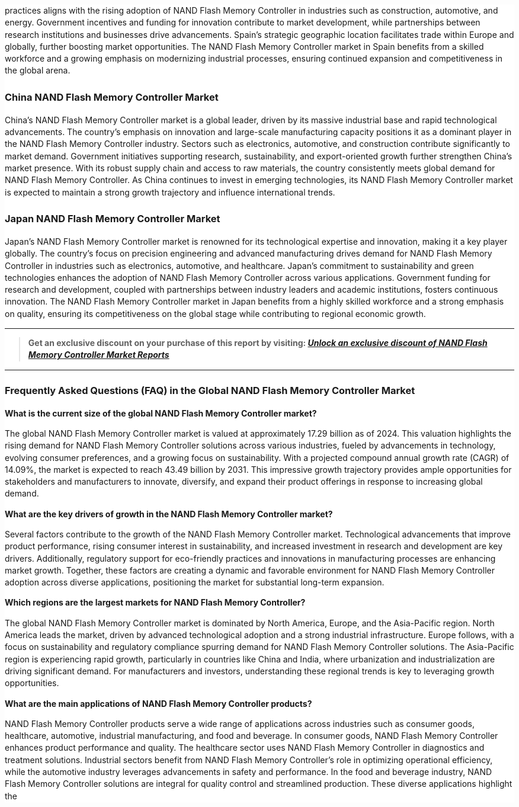 practices aligns with the rising adoption of NAND Flash Memory Controller in industries such as construction, automotive, and energy. Government incentives and funding for innovation contribute to market development, while partnerships between research institutions and businesses drive advancements. Spain&rsquo;s strategic geographic location facilitates trade within Europe and globally, further boosting market opportunities. The NAND Flash Memory Controller market in Spain benefits from a skilled workforce and a growing emphasis on modernizing industrial processes, ensuring continued expansion and competitiveness in the global arena.</p><h3>China NAND Flash Memory Controller Market</h3><p>China&rsquo;s NAND Flash Memory Controller market is a global leader, driven by its massive industrial base and rapid technological advancements. The country&rsquo;s emphasis on innovation and large-scale manufacturing capacity positions it as a dominant player in the NAND Flash Memory Controller industry. Sectors such as electronics, automotive, and construction contribute significantly to market demand. Government initiatives supporting research, sustainability, and export-oriented growth further strengthen China&rsquo;s market presence. With its robust supply chain and access to raw materials, the country consistently meets global demand for NAND Flash Memory Controller. As China continues to invest in emerging technologies, its NAND Flash Memory Controller market is expected to maintain a strong growth trajectory and influence international trends.</p><h3>Japan NAND Flash Memory Controller Market</h3><p>Japan&rsquo;s NAND Flash Memory Controller market is renowned for its technological expertise and innovation, making it a key player globally. The country&rsquo;s focus on precision engineering and advanced manufacturing drives demand for NAND Flash Memory Controller in industries such as electronics, automotive, and healthcare. Japan&rsquo;s commitment to sustainability and green technologies enhances the adoption of NAND Flash Memory Controller across various applications. Government funding for research and development, coupled with partnerships between industry leaders and academic institutions, fosters continuous innovation. The NAND Flash Memory Controller market in Japan benefits from a highly skilled workforce and a strong emphasis on quality, ensuring its competitiveness on the global stage while contributing to regional economic growth.</p><hr /><blockquote><p><strong>Get an exclusive discount on your purchase of this report by visiting: <em><a href="://marketresearchpulse.com/ask-for-discount/22691?utm_source=Github&amp;utm_medium=0117">Unlock an exclusive discount of NAND Flash Memory Controller Market Reports</a></em>&nbsp;</strong></p></blockquote><hr /><h3>Frequently Asked Questions (FAQ) in the Global NAND Flash Memory Controller Market</h3><p><strong>What is the current size of the global NAND Flash Memory Controller market?</strong></p><p>The global NAND Flash Memory Controller market is valued at approximately 17.29 billion as of 2024. This valuation highlights the rising demand for NAND Flash Memory Controller solutions across various industries, fueled by advancements in technology, evolving consumer preferences, and a growing focus on sustainability. With a projected compound annual growth rate (CAGR) of 14.09%, the market is expected to reach 43.49 billion by 2031. This impressive growth trajectory provides ample opportunities for stakeholders and manufacturers to innovate, diversify, and expand their product offerings in response to increasing global demand.</p><p><strong>What are the key drivers of growth in the NAND Flash Memory Controller market?</strong></p><p>Several factors contribute to the growth of the NAND Flash Memory Controller market. Technological advancements that improve product performance, rising consumer interest in sustainability, and increased investment in research and development are key drivers. Additionally, regulatory support for eco-friendly practices and innovations in manufacturing processes are enhancing market growth. Together, these factors are creating a dynamic and favorable environment for NAND Flash Memory Controller adoption across diverse applications, positioning the market for substantial long-term expansion.</p><p><strong>Which regions are the largest markets for NAND Flash Memory Controller?</strong></p><p>The global NAND Flash Memory Controller market is dominated by North America, Europe, and the Asia-Pacific region. North America leads the market, driven by advanced technological adoption and a strong industrial infrastructure. Europe follows, with a focus on sustainability and regulatory compliance spurring demand for NAND Flash Memory Controller solutions. The Asia-Pacific region is experiencing rapid growth, particularly in countries like China and India, where urbanization and industrialization are driving significant demand. For manufacturers and investors, understanding these regional trends is key to leveraging growth opportunities.</p><p><strong>What are the main applications of NAND Flash Memory Controller products?</strong></p><p>NAND Flash Memory Controller products serve a wide range of applications across industries such as consumer goods, healthcare, automotive, industrial manufacturing, and food and beverage. In consumer goods, NAND Flash Memory Controller enhances product performance and quality. The healthcare sector uses NAND Flash Memory Controller in diagnostics and treatment solutions. Industrial sectors benefit from NAND Flash Memory Controller&rsquo;s role in optimizing operational efficiency, while the automotive industry leverages advancements in safety and performance. In the food and beverage industry, NAND Flash Memory Controller solutions are integral for quality control and streamlined production. These diverse applications highlight the